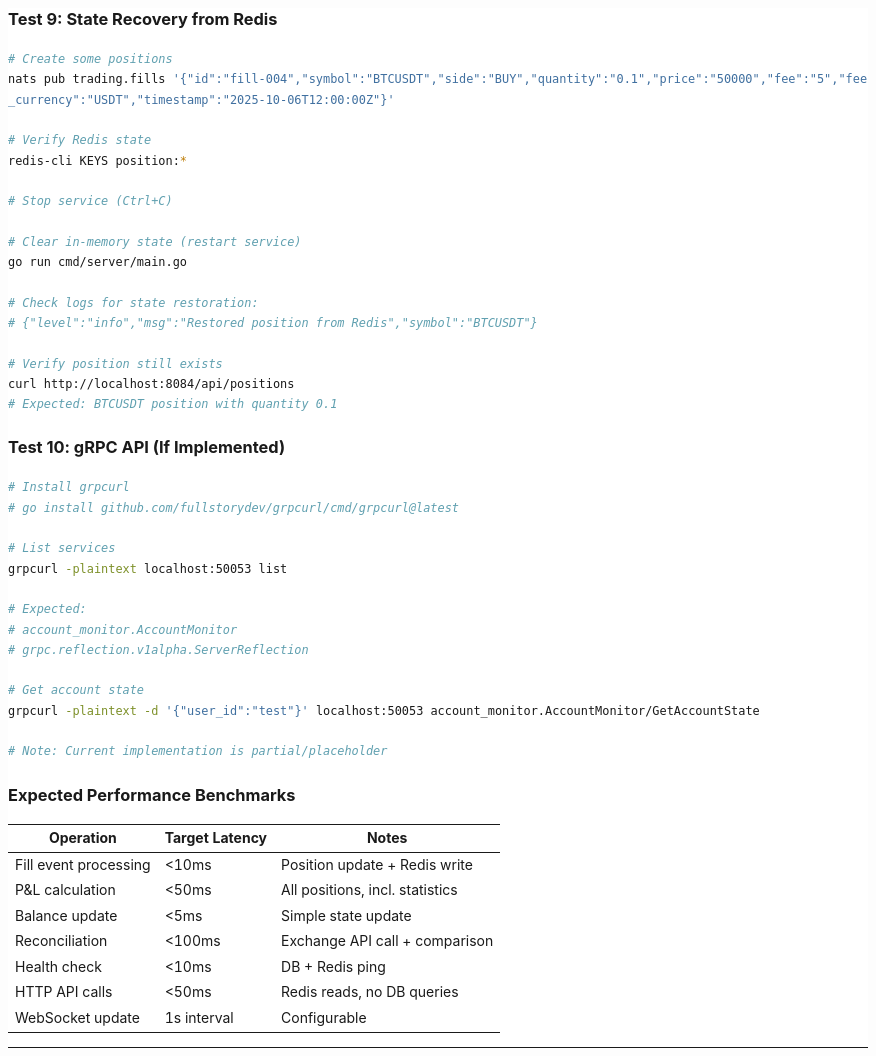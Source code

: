 ### Test 9: State Recovery from Redis

```bash
# Create some positions
nats pub trading.fills '{"id":"fill-004","symbol":"BTCUSDT","side":"BUY","quantity":"0.1","price":"50000","fee":"5","fee_currency":"USDT","timestamp":"2025-10-06T12:00:00Z"}'

# Verify Redis state
redis-cli KEYS position:*

# Stop service (Ctrl+C)

# Clear in-memory state (restart service)
go run cmd/server/main.go

# Check logs for state restoration:
# {"level":"info","msg":"Restored position from Redis","symbol":"BTCUSDT"}

# Verify position still exists
curl http://localhost:8084/api/positions
# Expected: BTCUSDT position with quantity 0.1
```

### Test 10: gRPC API (If Implemented)

```bash
# Install grpcurl
# go install github.com/fullstorydev/grpcurl/cmd/grpcurl@latest

# List services
grpcurl -plaintext localhost:50053 list

# Expected:
# account_monitor.AccountMonitor
# grpc.reflection.v1alpha.ServerReflection

# Get account state
grpcurl -plaintext -d '{"user_id":"test"}' localhost:50053 account_monitor.AccountMonitor/GetAccountState

# Note: Current implementation is partial/placeholder
```

### Expected Performance Benchmarks

| Operation | Target Latency | Notes |
|-----------|----------------|-------|
| Fill event processing | <10ms | Position update + Redis write |
| P&L calculation | <50ms | All positions, incl. statistics |
| Balance update | <5ms | Simple state update |
| Reconciliation | <100ms | Exchange API call + comparison |
| Health check | <10ms | DB + Redis ping |
| HTTP API calls | <50ms | Redis reads, no DB queries |
| WebSocket update | 1s interval | Configurable |

---